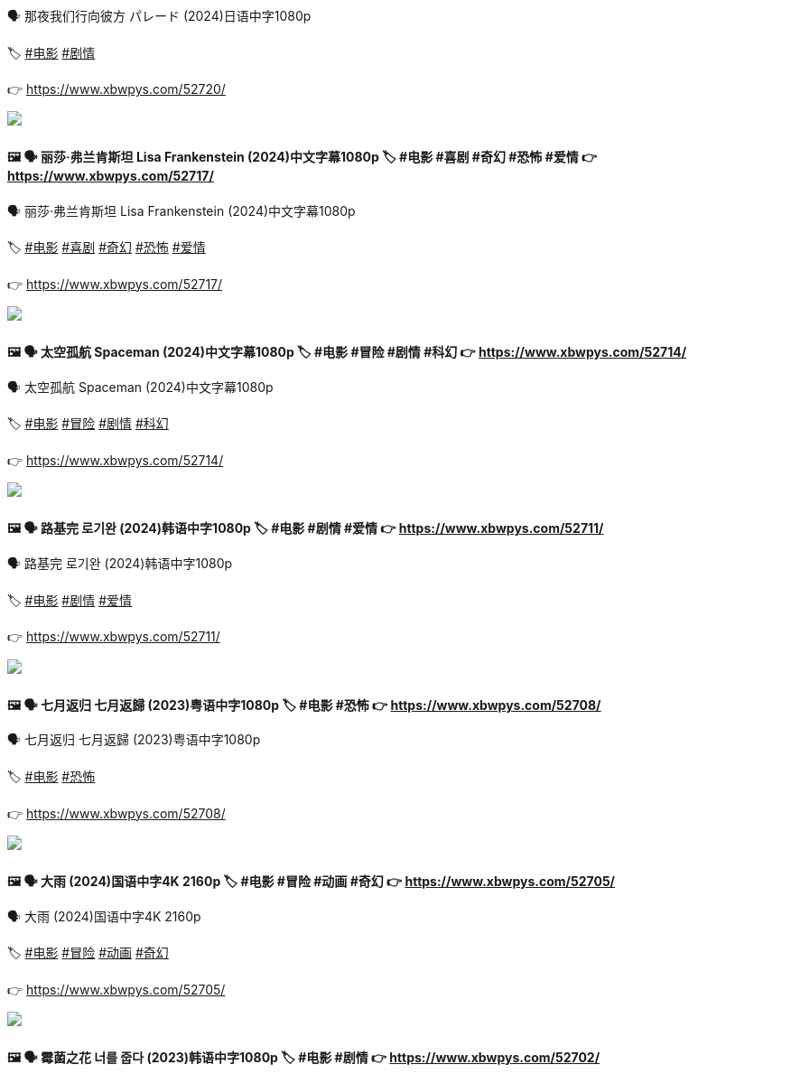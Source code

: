 <p><span class="emoji">🗣️</span> 那夜我们行向彼方 パレード (2024)日语中字1080p<br><br><span class="emoji">🏷️</span> <a href="https://t.me/abskoop/6993?q=%23%E7%94%B5%E5%BD%B1">#电影</a> <a href="https://t.me/abskoop/6993?q=%23%E5%89%A7%E6%83%85">#剧情</a><br><br><span class="emoji">👉</span> <a href="https://www.xbwpys.com/52720/" target="_blank" rel="noopener">https://www.xbwpys.com/52720/</a></p><img src="https://cdn5.cdn-telegram.org/file/pe5q5tknyOoNkNt1jBqtqOpQdbpseToJOPSayCyFEjz-1YcW9AUTiVenrBdrLlAgcB3BcARyIABBKkwYYK6uFZqejLqkHXK-cB87yqY0F3TVT4HxtdUcfdBgOjCJ-jIV4zF-I9IM_1YiqvvQmeHFWsKyVMsmzNBtZ4sPRrlYmEv2XfM60Y4zsD3s2SjJIfctkUqVIQ1gp5IJx9LfmbguWQMthmaBU6bIpYrJIFTm1nuz5LkcwG5W-8UZiZJRLA4mR3CVlhaY1Zf0UxOovL-GYexfUdzljF5I8jxEtfJ9Dg-JknotHp0Tb1tTB35YjSlRj2xLqDp3gttCuY0HyYGRuQ.jpg" referrerpolicy="no-referrer">

#### 🖼 🗣️ 丽莎·弗兰肯斯坦 Lisa Frankenstein (2024)中文字幕1080p 🏷️ #电影 #喜剧 #奇幻 #恐怖 #爱情 👉 https://www.xbwpys.com/52717/
<p><span class="emoji">🗣️</span> 丽莎·弗兰肯斯坦 Lisa Frankenstein (2024)中文字幕1080p<br><br><span class="emoji">🏷️</span> <a href="https://t.me/abskoop/6992?q=%23%E7%94%B5%E5%BD%B1">#电影</a> <a href="https://t.me/abskoop/6992?q=%23%E5%96%9C%E5%89%A7">#喜剧</a> <a href="https://t.me/abskoop/6992?q=%23%E5%A5%87%E5%B9%BB">#奇幻</a> <a href="https://t.me/abskoop/6992?q=%23%E6%81%90%E6%80%96">#恐怖</a> <a href="https://t.me/abskoop/6992?q=%23%E7%88%B1%E6%83%85">#爱情</a><br><br><span class="emoji">👉</span> <a href="https://www.xbwpys.com/52717/" target="_blank" rel="noopener">https://www.xbwpys.com/52717/</a></p><img src="https://cdn5.cdn-telegram.org/file/eJWklTuDzLfys_VVxgGhZMsOcdO9SpGiD-ye0_nRty_iu8JbkeJQ99iU_z7jkbMWl6l_TUdiMpuPE31dqeimZV66dprRbpuwOFn89me1EaIYh0-dUDN624NBkTHytVvMyEUyaDesD6zWJc5Bm4iDnsSMxzaosHSPZpwu0xOEms3e_MLQRuJmiXbOdIltbEDWoyuLreSjJMqTCUGRxMq9jWT4eYRMScA5XsKCbcptVV28fa86gmWbxKPyMTDpHgCo9kliALSOGpabHumGvJGZmViMoziZ8X4fmMByaVMdW58iGNDwr6GbyYmToh6SmCopyBhEReyZIZGKYYf6YvK7RA.jpg" referrerpolicy="no-referrer">

#### 🖼 🗣️ 太空孤航 Spaceman (2024)中文字幕1080p 🏷️ #电影 #冒险 #剧情 #科幻 👉 https://www.xbwpys.com/52714/
<p><span class="emoji">🗣️</span> 太空孤航 Spaceman (2024)中文字幕1080p<br><br><span class="emoji">🏷️</span> <a href="https://t.me/abskoop/6991?q=%23%E7%94%B5%E5%BD%B1">#电影</a> <a href="https://t.me/abskoop/6991?q=%23%E5%86%92%E9%99%A9">#冒险</a> <a href="https://t.me/abskoop/6991?q=%23%E5%89%A7%E6%83%85">#剧情</a> <a href="https://t.me/abskoop/6991?q=%23%E7%A7%91%E5%B9%BB">#科幻</a><br><br><span class="emoji">👉</span> <a href="https://www.xbwpys.com/52714/" target="_blank" rel="noopener">https://www.xbwpys.com/52714/</a></p><img src="https://cdn5.cdn-telegram.org/file/lxdDZjmhuxOaumwWuCHWuhPAeD0onTfha7WjSu5QAmYvLDLeqHOLC8DhjZfJeqMBqBVyHOQiofd4GE990inHVOeABYr-r53XvxnmHhSc51K6wCeqae2y0aPmkBNMDK_eM2URsMcIdCHVd3ufm79oFXXEjmqBkwshbEqY_Z-mDq2sALYxmXZiCFe24AkRk9C5o8YyzCFKa-9uFX9BUTiliTavLWh6wZUZUMsTTLPGSF6I_Bx52lxOLtmDn5ELth46dLbKEEcF9upVE8Ln4tLhgZvoypDGlTpYPP10KKf4NU8m-BC24GqPsV8huH37J4pPgndr2EHNK4rwYnnd67Wcxw.jpg" referrerpolicy="no-referrer">

#### 🖼 🗣️ 路基完 로기완 (2024)韩语中字1080p 🏷️ #电影 #剧情 #爱情 👉 https://www.xbwpys.com/52711/
<p><span class="emoji">🗣️</span> 路基完 로기완 (2024)韩语中字1080p<br><br><span class="emoji">🏷️</span> <a href="https://t.me/abskoop/6990?q=%23%E7%94%B5%E5%BD%B1">#电影</a> <a href="https://t.me/abskoop/6990?q=%23%E5%89%A7%E6%83%85">#剧情</a> <a href="https://t.me/abskoop/6990?q=%23%E7%88%B1%E6%83%85">#爱情</a><br><br><span class="emoji">👉</span> <a href="https://www.xbwpys.com/52711/" target="_blank" rel="noopener">https://www.xbwpys.com/52711/</a></p><img src="https://cdn5.cdn-telegram.org/file/IVHMS3nlO6-R5zD8hCxd6yHSQAulRwwgYoGjV3ejT8K40iBBO1rgzrnorVGH3s9DcTTK987G11QbMr_roWO7sRcx2uoeUb9aTqI1l330Llcod8F6dx10nQAxjc08SRovEVsFlyEBM8ia3UO3oVpfwpNMCptkaqgl-cfkLPludzyO1AY9D-7IwLOpMj_7aBTNyqaeL0b_W6j5HBIzahiab61G5XCJuXsP2gaxMkmT73f0-3jWoDV7lSFwFCXx3TFDKi56L8_0NbWJBZ_H_sxPB6hxyqyZJBqq6icTeVCA1L57Is_1uIUxd_k2zTPTWiFxIyEM2FTzcmitw6ZcTY_hvA.jpg" referrerpolicy="no-referrer">

#### 🖼 🗣️ 七月返归 七月返歸 (2023)粤语中字1080p 🏷️ #电影 #恐怖 👉 https://www.xbwpys.com/52708/
<p><span class="emoji">🗣️</span> 七月返归 七月返歸 (2023)粤语中字1080p<br><br><span class="emoji">🏷️</span> <a href="https://t.me/abskoop/6989?q=%23%E7%94%B5%E5%BD%B1">#电影</a> <a href="https://t.me/abskoop/6989?q=%23%E6%81%90%E6%80%96">#恐怖</a><br><br><span class="emoji">👉</span> <a href="https://www.xbwpys.com/52708/" target="_blank" rel="noopener">https://www.xbwpys.com/52708/</a></p><img src="https://cdn5.cdn-telegram.org/file/KEO77TEaMKi0mkMtYOyeTgIAqcD6wce6AVhb9_GSCR5HHWiGAlj57HlCnyrqOefRH_uyUjFI9Jck2OUcAjSfVKOfisRsQFrvPp8dgcbSASDe_1BITigPW-y6KQfyDKUHXzc-bZb9HZXzvbbwfS2eCHId94F7pzssUxzIBJzQa6kNJ4UC4H7sQH0-1G4mbkOE_e3zXc1AK4mL-f6v8DLhfGDRd6834fX5udnXNmlNTqR04UO-TKF-BcyYoFI0FrC9w0MSbSpILY9hjEYhRpiHcQYZQDxvr1k-M9pqx5d5r_uieeKAYWdTVcGEYfXqbs_oxoHZKwokhZoTXqfVp0iZaA.jpg" referrerpolicy="no-referrer">

#### 🖼 🗣️ 大雨 (2024)国语中字4K 2160p 🏷️ #电影 #冒险 #动画 #奇幻 👉 https://www.xbwpys.com/52705/
<p><span class="emoji">🗣️</span> 大雨 (2024)国语中字4K 2160p<br><br><span class="emoji">🏷️</span> <a href="https://t.me/abskoop/6988?q=%23%E7%94%B5%E5%BD%B1">#电影</a> <a href="https://t.me/abskoop/6988?q=%23%E5%86%92%E9%99%A9">#冒险</a> <a href="https://t.me/abskoop/6988?q=%23%E5%8A%A8%E7%94%BB">#动画</a> <a href="https://t.me/abskoop/6988?q=%23%E5%A5%87%E5%B9%BB">#奇幻</a><br><br><span class="emoji">👉</span> <a href="https://www.xbwpys.com/52705/" target="_blank" rel="noopener">https://www.xbwpys.com/52705/</a></p><img src="https://cdn5.cdn-telegram.org/file/daQm3mUf3TECGPcTsUlDsjqQIm7mjcbJcnP-ao26eljUqfsJbJ_zhSD-7j8lxbYafl5_jZTPAYFNvWimQ8KEdmfJsPmIBSYlNi9v_IDV2QKUSM3poUFXaKn7xJl4Rc5bwRs5PUyWferZtMXZxFQh6zUK_li8Qk1xNu496wu1mvoF5NQ1VMoXWqwnk-Grbel-wknk949geuA1z7onZVNzJu52MEMTudIzuStp2FSQQm6LAgElPc9dJhIPk04ElyW43HNBNDRtKZLJZZroXuI_xdDJF9zEIG2DwrogjcP4fzI6Xf5z6z-cVQ6pH4icPgvO7KHKYCVthj-7G2UIbzQ8mw.jpg" referrerpolicy="no-referrer">

#### 🖼 🗣️ 霉菌之花 너를 줍다 (2023)韩语中字1080p 🏷️ #电影 #剧情 👉 https://www.xbwpys.com/52702/